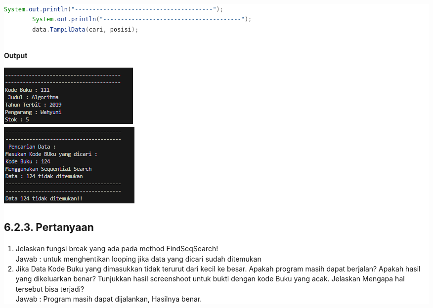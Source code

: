 ```java
System.out.println("---------------------------------------");
        System.out.println("---------------------------------------");
        data.TampilData(cari, posisi);
```

<br>
<b> Output </b>
<br>

![alt text](image-1.png) <br>
![alt text](image-2.png)

## 6.2.3. Pertanyaan

1. Jelaskan fungsi break yang ada pada method FindSeqSearch! <br>
   Jawab : untuk menghentikan looping jika data yang dicari sudah ditemukan
2. Jika Data Kode Buku yang dimasukkan tidak terurut dari kecil ke besar. Apakah program masih dapat berjalan? Apakah hasil yang dikeluarkan benar? Tunjukkan hasil screenshoot untuk bukti dengan kode Buku yang acak. Jelaskan Mengapa hal tersebut bisa terjadi? <br>
   Jawab : Program masih dapat dijalankan, Hasilnya benar.<br>